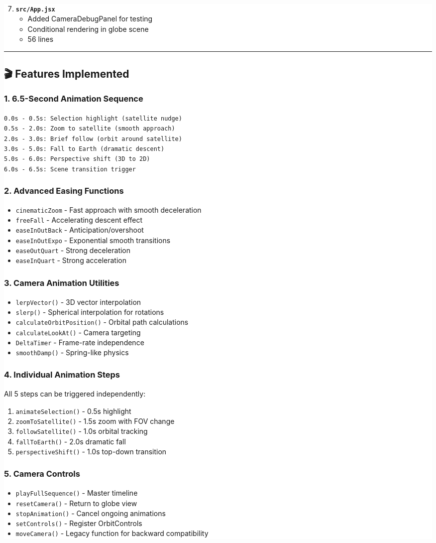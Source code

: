 7. **`src/App.jsx`**
   - Added CameraDebugPanel for testing
   - Conditional rendering in globe scene
   - 56 lines

---

## 🎬 Features Implemented

### 1. **6.5-Second Animation Sequence**
```
0.0s - 0.5s: Selection highlight (satellite nudge)
0.5s - 2.0s: Zoom to satellite (smooth approach)
2.0s - 3.0s: Brief follow (orbit around satellite)
3.0s - 5.0s: Fall to Earth (dramatic descent)
5.0s - 6.0s: Perspective shift (3D to 2D)
6.0s - 6.5s: Scene transition trigger
```

### 2. **Advanced Easing Functions**
- `cinematicZoom` - Fast approach with smooth deceleration
- `freeFall` - Accelerating descent effect
- `easeInOutBack` - Anticipation/overshoot
- `easeInOutExpo` - Exponential smooth transitions
- `easeOutQuart` - Strong deceleration
- `easeInQuart` - Strong acceleration

### 3. **Camera Animation Utilities**
- `lerpVector()` - 3D vector interpolation
- `slerp()` - Spherical interpolation for rotations
- `calculateOrbitPosition()` - Orbital path calculations
- `calculateLookAt()` - Camera targeting
- `DeltaTimer` - Frame-rate independence
- `smoothDamp()` - Spring-like physics

### 4. **Individual Animation Steps**
All 5 steps can be triggered independently:
1. `animateSelection()` - 0.5s highlight
2. `zoomToSatellite()` - 1.5s zoom with FOV change
3. `followSatellite()` - 1.0s orbital tracking
4. `fallToEarth()` - 2.0s dramatic fall
5. `perspectiveShift()` - 1.0s top-down transition

### 5. **Camera Controls**
- `playFullSequence()` - Master timeline
- `resetCamera()` - Return to globe view
- `stopAnimation()` - Cancel ongoing animations
- `setControls()` - Register OrbitControls
- `moveCamera()` - Legacy function for backward compatibility
